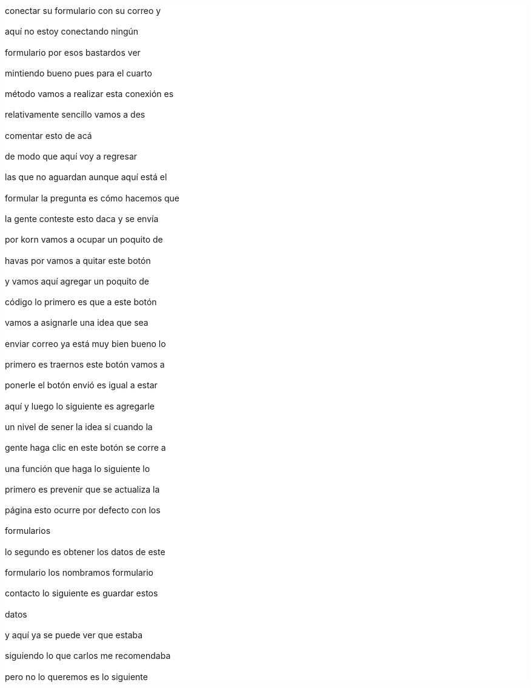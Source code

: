 conectar su formulario con su correo y

aquí no estoy conectando ningún

formulario por esos bastardos ver

mintiendo bueno pues para el cuarto

método vamos a realizar esta conexión es

relativamente sencillo vamos a des

comentar esto de acá

de modo que aquí voy a regresar

las que no aguardan aunque aquí está el

formular la pregunta es cómo hacemos que

la gente conteste esto daca y se envía

por korn vamos a ocupar un poquito de

havas por vamos a quitar este botón

y vamos aquí agregar un poquito de

código lo primero es que a este botón

vamos a asignarle una idea que sea

enviar correo ya está muy bien bueno lo

primero es traernos este botón vamos a

ponerle el botón envió es igual a estar

aquí y luego lo siguiente es agregarle

un nivel de sener la idea si cuando la

gente haga clic en este botón se corre a

una función que haga lo siguiente lo

primero es prevenir que se actualiza la

página esto ocurre por defecto con los

formularios

lo segundo es obtener los datos de este

formulario los nombramos formulario

contacto lo siguiente es guardar estos

datos

y aquí ya se puede ver que estaba

siguiendo lo que carlos me recomendaba

pero no lo queremos es lo siguiente

